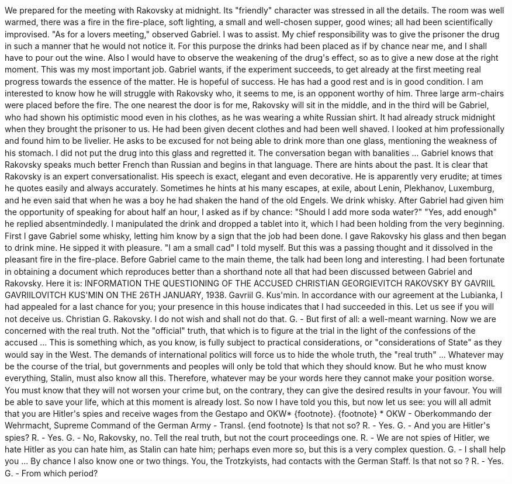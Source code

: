 We prepared for the meeting with Rakovsky at midnight. Its "friendly" character was stressed in all the details. The room was well warmed, there was a fire in the fire-place, soft lighting, a small and well-chosen supper, good wines; all had been scientifically improvised. "As for a lovers meeting," observed Gabriel. I was to assist. My chief responsibility was to give the prisoner the drug in such a manner that he would not notice it. For this purpose the drinks had been placed as if by chance near me, and I shall have to pour out the wine. Also I would have to observe the weakening of the drug's effect, so as to give a new dose at the right moment. This was my most important job. Gabriel wants, if the experiment succeeds, to get already at the first meeting real progress towards the essence of the matter. He is hopeful of success. He has had a good rest and is in good condition. I am interested to know how he will struggle with Rakovsky who, it seems to me, is an opponent worthy of him.
Three large arm-chairs were placed before the fire. The one nearest the door is for me, Rakovsky will sit in the middle, and in the third will be Gabriel, who had shown his optimistic mood even in his clothes, as he was wearing a white Russian shirt.
It had already struck midnight when they brought the prisoner to us. He had been given decent clothes and had been well shaved. I looked at him professionally and found him to be livelier.
He asks to be excused for not being able to drink more than one glass, mentioning the weakness of his stomach. I did not put the drug into this glass and regretted it.
The conversation began with banalities ... Gabriel knows that Rakovsky speaks much better French than Russian and begins in that language. There are hints about the past. It is clear that Rakovsky is an expert conversationalist. His speech is exact, elegant and even decorative. He is apparently very erudite; at times he quotes easily and always accurately. Sometimes he hints at his many escapes, at exile, about Lenin, Plekhanov, Luxemburg, and he even said that when he was a boy he had shaken the hand of the old Engels.
We drink whisky. After Gabriel had given him the opportunity of speaking for about half an hour, I asked as if by chance: "Should I add more soda water?" "Yes, add enough" he replied absentmindedly. I manipulated the drink and dropped a tablet into it, which I had been holding from the very beginning. First I gave Gabriel some whisky, letting him know by a sign that the job had been done. I gave Rakovsky his glass and then began to drink mine. He sipped it with pleasure. "I am a small cad" I told myself. But this was a passing thought and it dissolved in the pleasant fire in the fire-place.
Before Gabriel came to the main theme, the talk had been long and interesting.
I had been fortunate in obtaining a document which reproduces better than a shorthand note all that had been discussed between Gabriel and Rakovsky. Here it is:
INFORMATION
THE QUESTIONING OF THE ACCUSED CHRISTIAN GEORGIEVITCH RAKOVSKY BY GAVRIIL GAVRIILOVITCH KUS'MIN ON THE 26TH JANUARY, 1938.
Gavriil G. Kus'min. In accordance with our agreement at the Lubianka, I had appealed for a last chance for you; your presence in this house indicates that I had succeeded in this. Let us see if you will not deceive us.
Christian G. Rakovsky. I do not wish and shall not do that.
G. - But first of all: a well-meant warning. Now we are concerned with the real truth. Not the "official" truth, that which is to figure at the trial in the light of the confessions of the accused ... This is something which, as you know, is fully subject to practical considerations, or "considerations of State" as they would say in the West. The demands of international politics will force us to hide the whole truth, the "real truth" ... Whatever may be the course of the trial, but governments and peoples will only be told that which they should know. But he who must know everything, Stalin, must also know all this. Therefore, whatever may be your words here they cannot make your position worse. You must know that they will not worsen your crime but, on the contrary, they can give the desired results in your favour. You will be able to save your life, which at this moment is already lost. So now I have told you this, but now let us see: you will all admit that you are Hitler's spies and receive wages from the Gestapo and OKW* {footnote}.
{footnote} * OKW - Oberkommando der Wehrmacht, Supreme Command of the German Army - Transl. {end footnote}
Is that not so?
R. - Yes.
G. - And you are Hitler's spies?
R. - Yes.
G. - No, Rakovsky, no. Tell the real truth, but not the court proceedings one.
R. - We are not spies of Hitler, we hate Hitler as you can hate him, as Stalin can hate him; perhaps even more so, but this is a very complex question.
G. - I shall help you ... By chance I also know one or two things. You, the Trotzkyists, had contacts with the German Staff. Is that not so ?
R. - Yes.
G. - From which period?